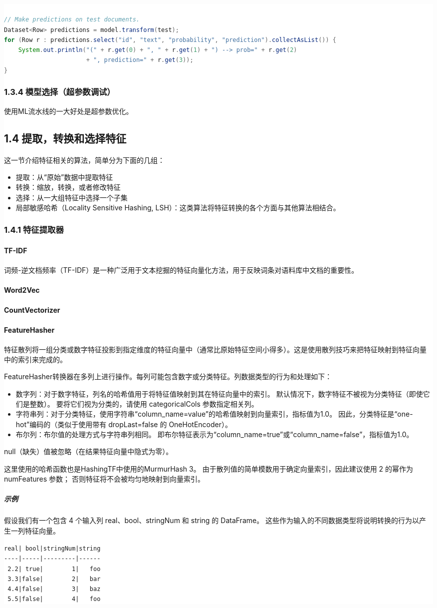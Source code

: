 ~~~java

// Make predictions on test documents.
Dataset<Row> predictions = model.transform(test);
for (Row r : predictions.select("id", "text", "probability", "prediction").collectAsList()) {
    System.out.println("(" + r.get(0) + ", " + r.get(1) + ") --> prob=" + r.get(2)
                       + ", prediction=" + r.get(3));
}
~~~

### 1.3.4 模型选择（超参数调试）

使用ML流水线的一大好处是超参数优化。

## 1.4 提取，转换和选择特征

这一节介绍特征相关的算法，简单分为下面的几组：

- 提取：从“原始”数据中提取特征
- 转换：缩放，转换，或者修改特征
- 选择：从一大组特征中选择一个子集
- 局部敏感哈希（Locality Sensitive Hashing, LSH）：这类算法将特征转换的各个方面与其他算法相结合。

### 1.4.1 特征提取器

#### TF-IDF

词频-逆文档频率（TF-IDF）是一种广泛用于文本挖掘的特征向量化方法，用于反映词条对语料库中文档的重要性。

#### Word2Vec

#### CountVectorizer

#### FeatureHasher

特征散列将一组分类或数字特征投影到指定维度的特征向量中（通常比原始特征空间小得多）。这是使用散列技巧来把特征映射到特征向量中的索引来完成的。

FeatureHasher转换器在多列上进行操作。每列可能包含数字或分类特征。列数据类型的行为和处理如下：

- 数字列：对于数字特征，列名的哈希值用于将特征值映射到其在特征向量中的索引。 默认情况下，数字特征不被视为分类特征（即使它们是整数）。 要将它们视为分类的，请使用 categoricalCols 参数指定相关列。
- 字符串列：对于分类特征，使用字符串“column_name=value”的哈希值映射到向量索引，指标值为1.0。 因此，分类特征是“one-hot”编码的（类似于使用带有 dropLast=false 的 OneHotEncoder）。
- 布尔列：布尔值的处理方式与字符串列相同。 即布尔特征表示为“column_name=true”或“column_name=false”，指标值为1.0。

null（缺失）值被忽略（在结果特征向量中隐式为零）。

这里使用的哈希函数也是HashingTF中使用的MurmurHash 3。 由于散列值的简单模数用于确定向量索引，因此建议使用 2 的幂作为 numFeatures 参数； 否则特征将不会被均匀地映射到向量索引。

##### 示例

假设我们有一个包含 4 个输入列 real、bool、stringNum 和 string 的 DataFrame。 这些作为输入的不同数据类型将说明转换的行为以产生一列特征向量。

~~~
real| bool|stringNum|string
----|-----|---------|------
 2.2| true|        1|   foo
 3.3|false|        2|   bar
 4.4|false|        3|   baz
 5.5|false|        4|   foo
~~~
